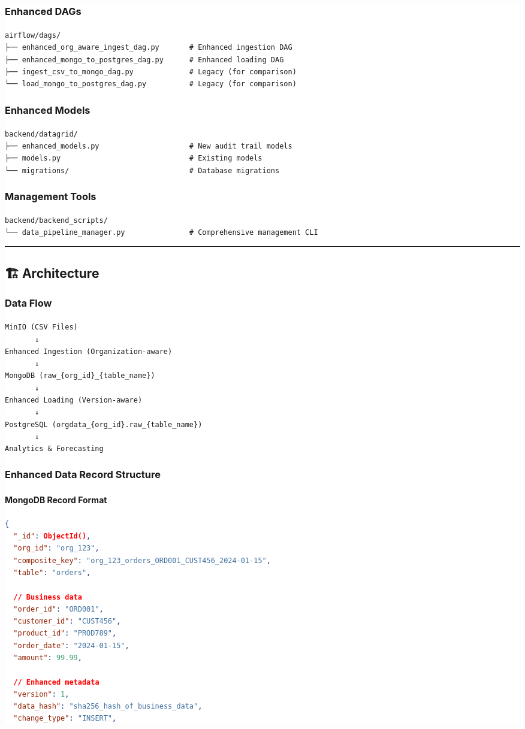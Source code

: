 ### **Enhanced DAGs**
```
airflow/dags/
├── enhanced_org_aware_ingest_dag.py       # Enhanced ingestion DAG
├── enhanced_mongo_to_postgres_dag.py      # Enhanced loading DAG
├── ingest_csv_to_mongo_dag.py             # Legacy (for comparison)
└── load_mongo_to_postgres_dag.py          # Legacy (for comparison)
```

### **Enhanced Models**
```
backend/datagrid/
├── enhanced_models.py                     # New audit trail models
├── models.py                              # Existing models
└── migrations/                            # Database migrations
```

### **Management Tools**
```
backend/backend_scripts/
└── data_pipeline_manager.py               # Comprehensive management CLI
```

---

## 🏗️ Architecture

### **Data Flow**

```
MinIO (CSV Files)
       ↓
Enhanced Ingestion (Organization-aware)
       ↓
MongoDB (raw_{org_id}_{table_name})
       ↓
Enhanced Loading (Version-aware)
       ↓
PostgreSQL (orgdata_{org_id}.raw_{table_name})
       ↓
Analytics & Forecasting
```

### **Enhanced Data Record Structure**

#### **MongoDB Record Format**
```json
{
  "_id": ObjectId(),
  "org_id": "org_123",
  "composite_key": "org_123_orders_ORD001_CUST456_2024-01-15",
  "table": "orders",
  
  // Business data
  "order_id": "ORD001",
  "customer_id": "CUST456",
  "product_id": "PROD789",
  "order_date": "2024-01-15",
  "amount": 99.99,
  
  // Enhanced metadata
  "version": 1,
  "data_hash": "sha256_hash_of_business_data",
  "change_type": "INSERT",
```